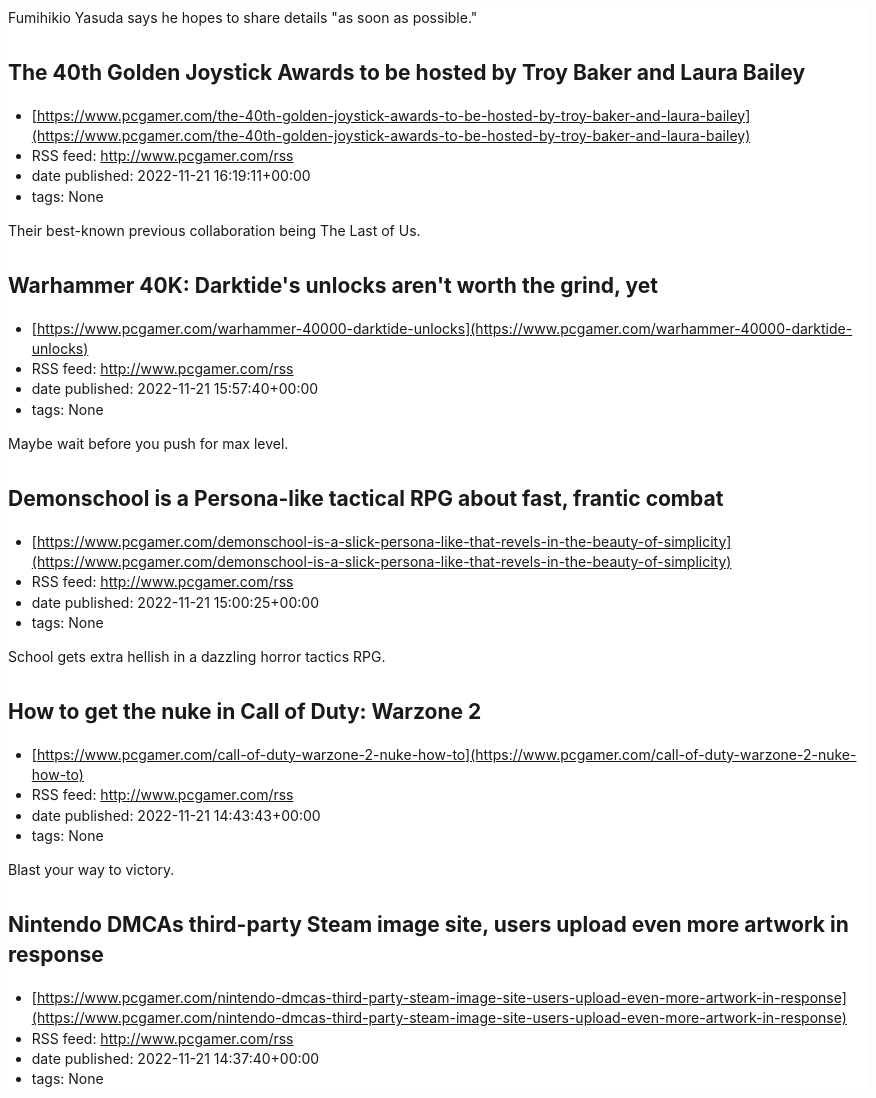 Fumihikio Yasuda says he hopes to share details "as soon as possible."

## The 40th Golden Joystick Awards to be hosted by Troy Baker and Laura Bailey
 - [https://www.pcgamer.com/the-40th-golden-joystick-awards-to-be-hosted-by-troy-baker-and-laura-bailey](https://www.pcgamer.com/the-40th-golden-joystick-awards-to-be-hosted-by-troy-baker-and-laura-bailey)
 - RSS feed: http://www.pcgamer.com/rss
 - date published: 2022-11-21 16:19:11+00:00
 - tags: None

Their best-known previous collaboration being The Last of Us.

## Warhammer 40K: Darktide's unlocks aren't worth the grind, yet
 - [https://www.pcgamer.com/warhammer-40000-darktide-unlocks](https://www.pcgamer.com/warhammer-40000-darktide-unlocks)
 - RSS feed: http://www.pcgamer.com/rss
 - date published: 2022-11-21 15:57:40+00:00
 - tags: None

Maybe wait before you push for max level.

## Demonschool is a Persona-like tactical RPG about fast, frantic combat
 - [https://www.pcgamer.com/demonschool-is-a-slick-persona-like-that-revels-in-the-beauty-of-simplicity](https://www.pcgamer.com/demonschool-is-a-slick-persona-like-that-revels-in-the-beauty-of-simplicity)
 - RSS feed: http://www.pcgamer.com/rss
 - date published: 2022-11-21 15:00:25+00:00
 - tags: None

School gets extra hellish in a dazzling horror tactics RPG.

## How to get the nuke in Call of Duty: Warzone 2
 - [https://www.pcgamer.com/call-of-duty-warzone-2-nuke-how-to](https://www.pcgamer.com/call-of-duty-warzone-2-nuke-how-to)
 - RSS feed: http://www.pcgamer.com/rss
 - date published: 2022-11-21 14:43:43+00:00
 - tags: None

Blast your way to victory.

## Nintendo DMCAs third-party Steam image site, users upload even more artwork in response
 - [https://www.pcgamer.com/nintendo-dmcas-third-party-steam-image-site-users-upload-even-more-artwork-in-response](https://www.pcgamer.com/nintendo-dmcas-third-party-steam-image-site-users-upload-even-more-artwork-in-response)
 - RSS feed: http://www.pcgamer.com/rss
 - date published: 2022-11-21 14:37:40+00:00
 - tags: None

